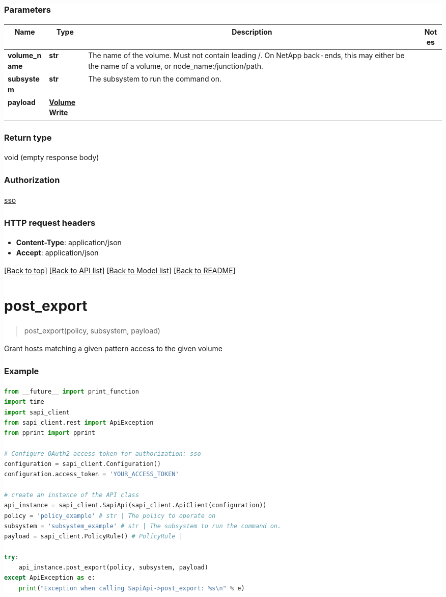 ### Parameters

Name | Type | Description  | Notes
------------- | ------------- | ------------- | -------------
 **volume_name** | **str**| The name of the volume. Must not contain leading /. On NetApp back-ends, this may either be the name of a volume, or node_name:/junction/path. | 
 **subsystem** | **str**| The subsystem to run the command on. | 
 **payload** | [**VolumeWrite**](VolumeWrite.md)|  | 

### Return type

void (empty response body)

### Authorization

[sso](../README.md#sso)

### HTTP request headers

 - **Content-Type**: application/json
 - **Accept**: application/json

[[Back to top]](#) [[Back to API list]](../README.md#documentation-for-api-endpoints) [[Back to Model list]](../README.md#documentation-for-models) [[Back to README]](../README.md)

# **post_export**
> post_export(policy, subsystem, payload)



Grant hosts matching a given pattern access to the given volume

### Example 
```python
from __future__ import print_function
import time
import sapi_client
from sapi_client.rest import ApiException
from pprint import pprint

# Configure OAuth2 access token for authorization: sso
configuration = sapi_client.Configuration()
configuration.access_token = 'YOUR_ACCESS_TOKEN'

# create an instance of the API class
api_instance = sapi_client.SapiApi(sapi_client.ApiClient(configuration))
policy = 'policy_example' # str | The policy to operate on
subsystem = 'subsystem_example' # str | The subsystem to run the command on.
payload = sapi_client.PolicyRule() # PolicyRule | 

try: 
    api_instance.post_export(policy, subsystem, payload)
except ApiException as e:
    print("Exception when calling SapiApi->post_export: %s\n" % e)
```
